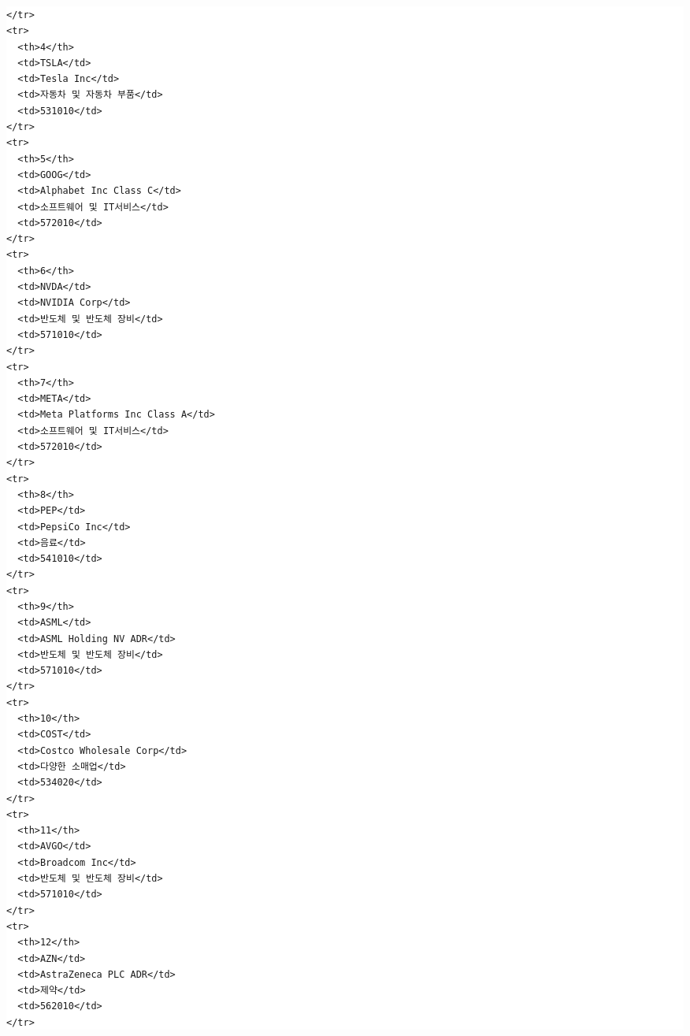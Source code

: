     </tr>
    <tr>
      <th>4</th>
      <td>TSLA</td>
      <td>Tesla Inc</td>
      <td>자동차 및 자동차 부품</td>
      <td>531010</td>
    </tr>
    <tr>
      <th>5</th>
      <td>GOOG</td>
      <td>Alphabet Inc Class C</td>
      <td>소프트웨어 및 IT서비스</td>
      <td>572010</td>
    </tr>
    <tr>
      <th>6</th>
      <td>NVDA</td>
      <td>NVIDIA Corp</td>
      <td>반도체 및 반도체 장비</td>
      <td>571010</td>
    </tr>
    <tr>
      <th>7</th>
      <td>META</td>
      <td>Meta Platforms Inc Class A</td>
      <td>소프트웨어 및 IT서비스</td>
      <td>572010</td>
    </tr>
    <tr>
      <th>8</th>
      <td>PEP</td>
      <td>PepsiCo Inc</td>
      <td>음료</td>
      <td>541010</td>
    </tr>
    <tr>
      <th>9</th>
      <td>ASML</td>
      <td>ASML Holding NV ADR</td>
      <td>반도체 및 반도체 장비</td>
      <td>571010</td>
    </tr>
    <tr>
      <th>10</th>
      <td>COST</td>
      <td>Costco Wholesale Corp</td>
      <td>다양한 소매업</td>
      <td>534020</td>
    </tr>
    <tr>
      <th>11</th>
      <td>AVGO</td>
      <td>Broadcom Inc</td>
      <td>반도체 및 반도체 장비</td>
      <td>571010</td>
    </tr>
    <tr>
      <th>12</th>
      <td>AZN</td>
      <td>AstraZeneca PLC ADR</td>
      <td>제약</td>
      <td>562010</td>
    </tr>